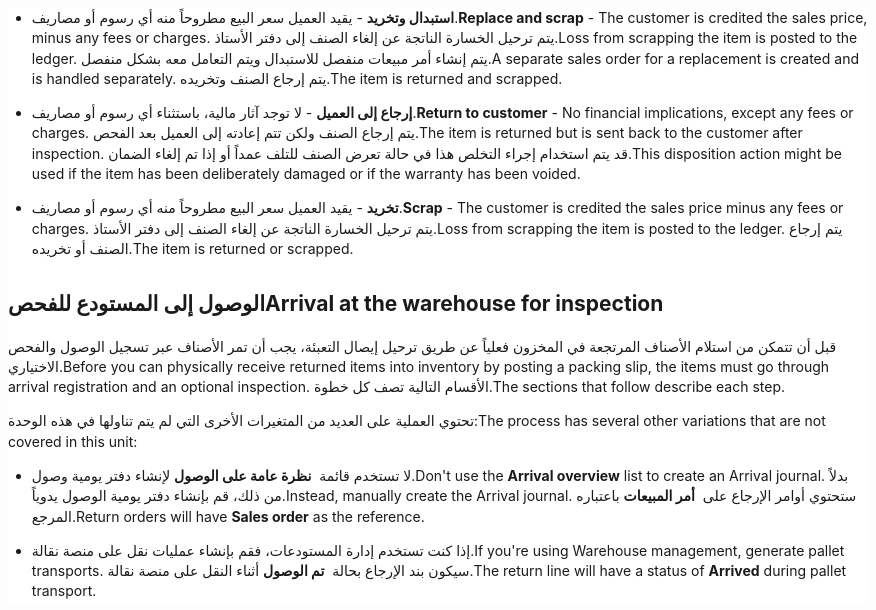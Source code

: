 -   <span data-ttu-id="dc25e-218">**استبدال وتخريد** - يقيد العميل سعر البيع مطروحاً منه أي رسوم أو مصاريف.</span><span class="sxs-lookup"><span data-stu-id="dc25e-218">**Replace and scrap** - The customer is credited the sales price, minus any fees or charges.</span></span> <span data-ttu-id="dc25e-219">يتم ترحيل الخسارة الناتجة عن إلغاء الصنف إلى دفتر الأستاذ.</span><span class="sxs-lookup"><span data-stu-id="dc25e-219">Loss from scrapping the item is posted to the ledger.</span></span> <span data-ttu-id="dc25e-220">يتم إنشاء أمر مبيعات منفصل للاستبدال ويتم التعامل معه بشكل منفصل.</span><span class="sxs-lookup"><span data-stu-id="dc25e-220">A separate sales order for a replacement is created and is handled separately.</span></span> <span data-ttu-id="dc25e-221">يتم إرجاع الصنف وتخريده.</span><span class="sxs-lookup"><span data-stu-id="dc25e-221">The item is returned and scrapped.</span></span>

-   <span data-ttu-id="dc25e-222">**إرجاع إلى العميل** - لا توجد آثار مالية، باستثناء أي رسوم أو مصاريف.</span><span class="sxs-lookup"><span data-stu-id="dc25e-222">**Return to customer** - No financial implications, except any fees or charges.</span></span> <span data-ttu-id="dc25e-223">يتم إرجاع الصنف ولكن تتم إعادته إلى العميل بعد الفحص.</span><span class="sxs-lookup"><span data-stu-id="dc25e-223">The item is returned but is sent back to the customer after inspection.</span></span> <span data-ttu-id="dc25e-224">قد يتم استخدام إجراء التخلص هذا في حالة تعرض الصنف للتلف عمداً أو إذا تم إلغاء الضمان.</span><span class="sxs-lookup"><span data-stu-id="dc25e-224">This disposition action might be used if the item has been deliberately damaged or if the warranty has been voided.</span></span>

-   <span data-ttu-id="dc25e-225">**تخريد** - يقيد العميل سعر البيع مطروحاً منه أي رسوم أو مصاريف.</span><span class="sxs-lookup"><span data-stu-id="dc25e-225">**Scrap** - The customer is credited the sales price minus any fees or charges.</span></span> <span data-ttu-id="dc25e-226">يتم ترحيل الخسارة الناتجة عن إلغاء الصنف إلى دفتر الأستاذ.</span><span class="sxs-lookup"><span data-stu-id="dc25e-226">Loss from scrapping the item is posted to the ledger.</span></span>
    <span data-ttu-id="dc25e-227">يتم إرجاع الصنف أو تخريده.</span><span class="sxs-lookup"><span data-stu-id="dc25e-227">The item is returned or scrapped.</span></span>

## <a name="arrival-at-the-warehouse-for-inspection"></a><span data-ttu-id="dc25e-228">الوصول إلى المستودع للفحص</span><span class="sxs-lookup"><span data-stu-id="dc25e-228">Arrival at the warehouse for inspection</span></span>

<span data-ttu-id="dc25e-229">قبل أن تتمكن من استلام الأصناف المرتجعة في المخزون فعلياً عن طريق ترحيل إيصال التعبئة، يجب أن تمر الأصناف عبر تسجيل الوصول والفحص الاختياري.</span><span class="sxs-lookup"><span data-stu-id="dc25e-229">Before you can physically receive returned items into inventory by posting a packing slip, the items must go through arrival registration and an optional inspection.</span></span> <span data-ttu-id="dc25e-230">الأقسام التالية تصف كل خطوة.</span><span class="sxs-lookup"><span data-stu-id="dc25e-230">The sections that follow describe each step.</span></span>

<span data-ttu-id="dc25e-231">تحتوي العملية على العديد من المتغيرات الأخرى التي لم يتم تناولها في هذه الوحدة:</span><span class="sxs-lookup"><span data-stu-id="dc25e-231">The process has several other variations that are not covered in this unit:</span></span>

-   <span data-ttu-id="dc25e-232">لا تستخدم قائمة  **نظرة عامة على الوصول** لإنشاء دفتر يومية وصول.</span><span class="sxs-lookup"><span data-stu-id="dc25e-232">Don't use the **Arrival overview** list to create an Arrival journal.</span></span> <span data-ttu-id="dc25e-233">بدلاً من ذلك، قم بإنشاء دفتر يومية الوصول يدوياً.</span><span class="sxs-lookup"><span data-stu-id="dc25e-233">Instead, manually create the Arrival journal.</span></span> <span data-ttu-id="dc25e-234">ستحتوي أوامر الإرجاع على  **أمر المبيعات** باعتباره المرجع.</span><span class="sxs-lookup"><span data-stu-id="dc25e-234">Return orders will have **Sales order** as the reference.</span></span>

-   <span data-ttu-id="dc25e-235">إذا كنت تستخدم إدارة المستودعات، فقم بإنشاء عمليات نقل على منصة نقالة.</span><span class="sxs-lookup"><span data-stu-id="dc25e-235">If you're using Warehouse management, generate pallet transports.</span></span> <span data-ttu-id="dc25e-236">سيكون بند الإرجاع بحالة  **تم الوصول** أثناء النقل على منصة نقالة.</span><span class="sxs-lookup"><span data-stu-id="dc25e-236">The return line will have a status of **Arrived** during pallet transport.</span></span>
